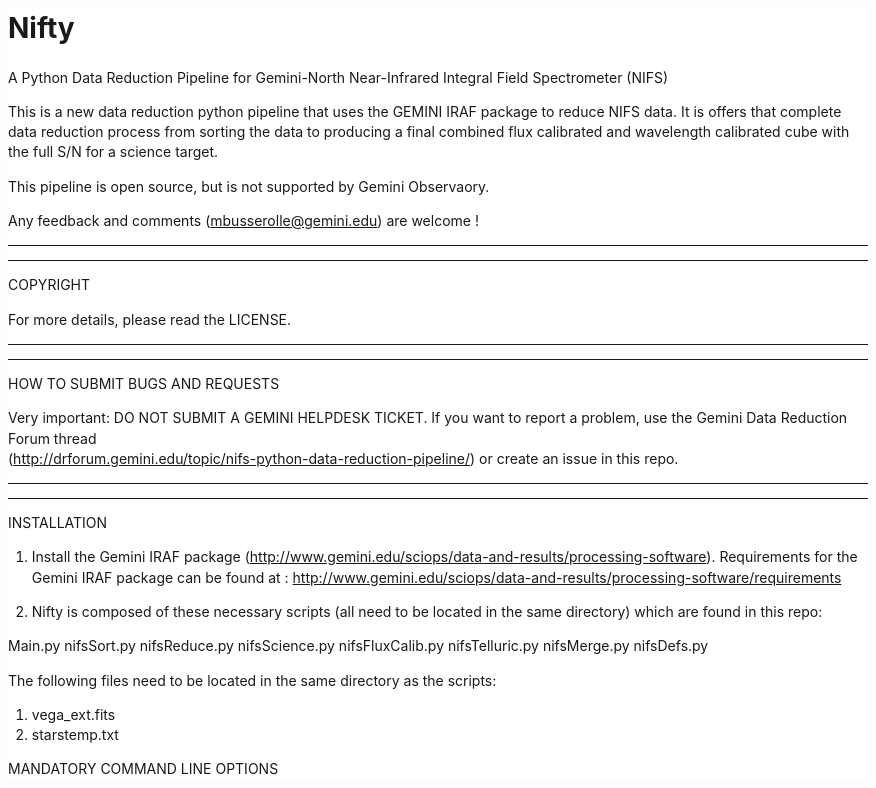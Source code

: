 # Nifty
A Python Data Reduction Pipeline for Gemini-North Near-Infrared Integral Field Spectrometer (NIFS)

This is a new data reduction python pipeline that uses the GEMINI IRAF package to reduce NIFS data. It is offers that complete data reduction process from sorting the data to producing a final combined flux calibrated and wavelength calibrated cube with the full S/N for a science target.

This pipeline is open source, but is not supported by Gemini Observaory.

Any feedback and comments (mbusserolle@gemini.edu) are welcome !

________________________________________________________________________________________________________________________________________
----------------------------------------------------------------------------------------------------------------------------------------

COPYRIGHT

For more details, please read the LICENSE.

________________________________________________________________________________________________________________________________________
----------------------------------------------------------------------------------------------------------------------------------------

HOW TO SUBMIT BUGS AND REQUESTS

Very important: DO NOT SUBMIT A GEMINI HELPDESK TICKET.
If you want to report a problem, use the Gemini Data Reduction Forum thread  
(http://drforum.gemini.edu/topic/nifs-python-data-reduction-pipeline/) or create an issue in this repo.

________________________________________________________________________________________________________________________________________
----------------------------------------------------------------------------------------------------------------------------------------

INSTALLATION

1. Install the Gemini IRAF package (http://www.gemini.edu/sciops/data-and-results/processing-software). Requirements for the Gemini IRAF package can be found at  : http://www.gemini.edu/sciops/data-and-results/processing-software/requirements

2. Nifty is composed of these necessary scripts (all need to be located in the same directory) which are found in this repo:

Main.py
nifsSort.py
nifsReduce.py
nifsScience.py
nifsFluxCalib.py
nifsTelluric.py
nifsMerge.py
nifsDefs.py

The following files need to be located in the same directory as the scripts:

1.   vega_ext.fits
2.   starstemp.txt

MANDATORY COMMAND LINE OPTIONS
